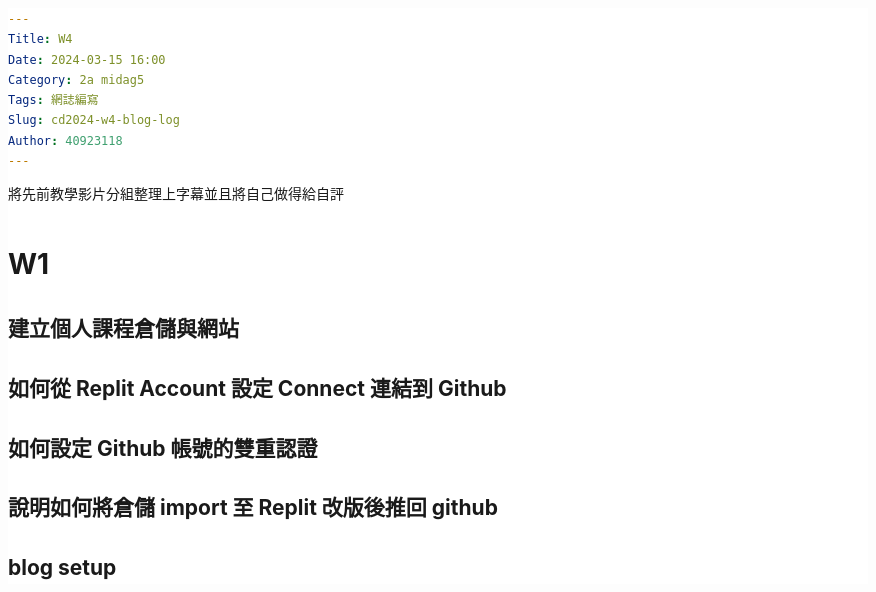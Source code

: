 ```yaml
---
Title: W4
Date: 2024-03-15 16:00
Category: 2a midag5
Tags: 網誌編寫
Slug: cd2024-w4-blog-log
Author: 40923118
---
```


將先前教學影片分組整理上字幕並且將自己做得給自評



# W1

## 建立個人課程倉儲與網站
   
<iframe width="560" height="315" src="https://www.youtube.com/embed/TMcOK2mUjHo?si=_CHKNA90IUK85HhV" title="YouTube video player" frameborder="0" allow="accelerometer; autoplay; clipboard-write; encrypted-media; gyroscope; picture-in-picture; web-share" referrerpolicy="strict-origin-when-cross-origin" allowfullscreen></iframe>

## 如何從 Replit Account 設定 Connect 連結到 Github 
   
<iframe width="560" height="315" src="https://www.youtube.com/embed/N798hn7KOqQ?si=C8aPc1q1lWiXoN_r" title="YouTube video player" frameborder="0" allow="accelerometer; autoplay; clipboard-write; encrypted-media; gyroscope; picture-in-picture; web-share" referrerpolicy="strict-origin-when-cross-origin" allowfullscreen></iframe>

## 如何設定 Github 帳號的雙重認證
   
<iframe width="560" height="315" src="https://www.youtube.com/embed/S0N-gOjP_UQ?si=qkVytsAzl6iD_feE" title="YouTube video player" frameborder="0" allow="accelerometer; autoplay; clipboard-write; encrypted-media; gyroscope; picture-in-picture; web-share" referrerpolicy="strict-origin-when-cross-origin" allowfullscreen></iframe>

## 說明如何將倉儲 import 至 Replit 改版後推回 github
   
<iframe width="560" height="315" src="https://www.youtube.com/embed/q_itF1X2ApQ?si=Z1kTb9NkrJrKoBLv" title="YouTube video player" frameborder="0" allow="accelerometer; autoplay; clipboard-write; encrypted-media; gyroscope; picture-in-picture; web-share" referrerpolicy="strict-origin-when-cross-origin" allowfullscreen></iframe>

## blog setup
   
<iframe width="560" height="315" src="https://www.youtube.com/embed/OmPwUvljqx8?si=F5cvD4DB0E5SlEgb" title="YouTube video player" frameborder="0" allow="accelerometer; autoplay; clipboard-write; encrypted-media; gyroscope; picture-in-picture; web-share" referrerpolicy="strict-origin-when-cross-origin" allowfullscreen></iframe>

